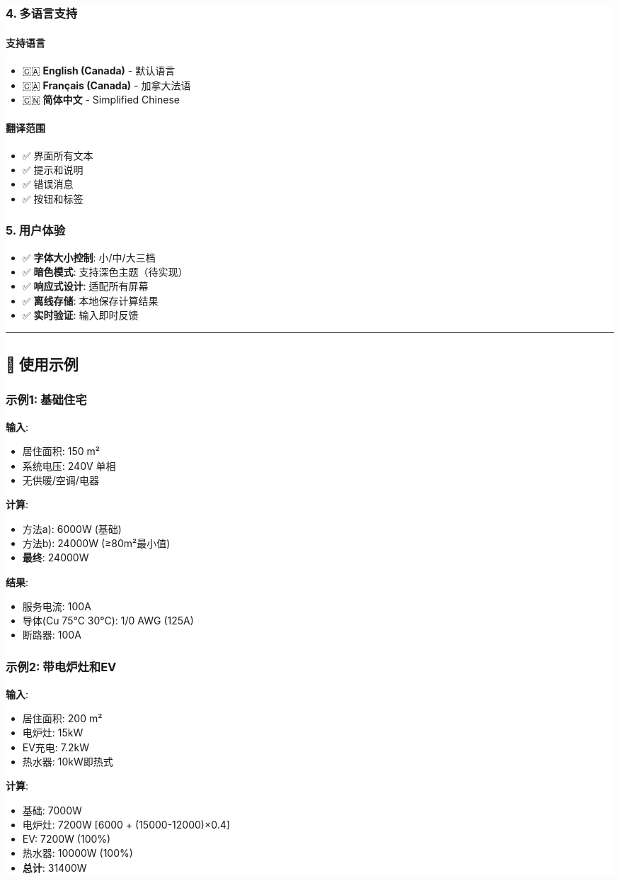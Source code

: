 ### 4. 多语言支持

#### 支持语言
- 🇨🇦 **English (Canada)** - 默认语言
- 🇨🇦 **Français (Canada)** - 加拿大法语
- 🇨🇳 **简体中文** - Simplified Chinese

#### 翻译范围
- ✅ 界面所有文本
- ✅ 提示和说明
- ✅ 错误消息
- ✅ 按钮和标签

### 5. 用户体验

- ✅ **字体大小控制**: 小/中/大三档
- ✅ **暗色模式**: 支持深色主题（待实现）
- ✅ **响应式设计**: 适配所有屏幕
- ✅ **离线存储**: 本地保存计算结果
- ✅ **实时验证**: 输入即时反馈

---

## 🧪 使用示例

### 示例1: 基础住宅

**输入**:
- 居住面积: 150 m²
- 系统电压: 240V 单相
- 无供暖/空调/电器

**计算**:
- 方法a): 6000W (基础)
- 方法b): 24000W (≥80m²最小值)
- **最终**: 24000W

**结果**:
- 服务电流: 100A
- 导体(Cu 75°C 30°C): 1/0 AWG (125A)
- 断路器: 100A

### 示例2: 带电炉灶和EV

**输入**:
- 居住面积: 200 m²
- 电炉灶: 15kW
- EV充电: 7.2kW
- 热水器: 10kW即热式

**计算**:
- 基础: 7000W
- 电炉灶: 7200W [6000 + (15000-12000)×0.4]
- EV: 7200W (100%)
- 热水器: 10000W (100%)
- **总计**: 31400W
